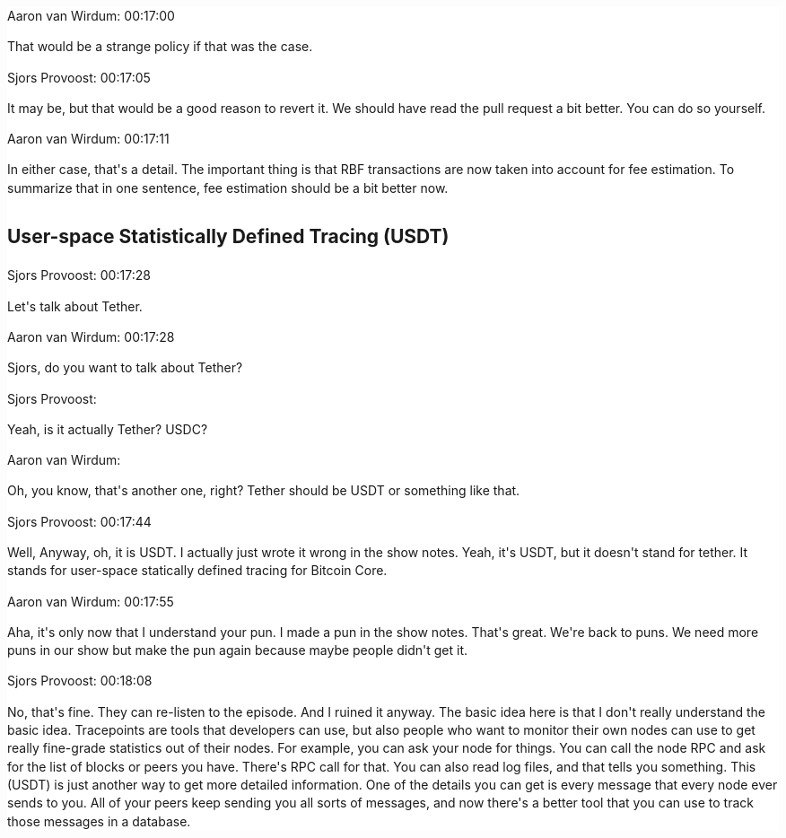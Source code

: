 Aaron van Wirdum: 00:17:00

That would be a strange policy if that was the case.

Sjors Provoost: 00:17:05

It may be, but that would be a good reason to revert it.
We should have read the pull request a bit better.
You can do so yourself.

Aaron van Wirdum: 00:17:11

In either case, that's a detail.
The important thing is that RBF transactions are now taken into account for fee estimation.
To summarize that in one sentence, fee estimation should be a bit better now.

## User-space Statistically Defined Tracing (USDT)

Sjors Provoost: 00:17:28

Let's talk about Tether.

Aaron van Wirdum: 00:17:28

Sjors, do you want to talk about Tether?

Sjors Provoost:

Yeah, is it actually Tether?
USDC?

Aaron van Wirdum:

Oh, you know, that's another one, right?
Tether should be USDT or something like that.

Sjors Provoost: 00:17:44

Well, Anyway, oh, it is USDT.
I actually just wrote it wrong in the show notes.
Yeah, it's USDT, but it doesn't stand for tether.
It stands for user-space statically defined tracing for Bitcoin Core.

Aaron van Wirdum: 00:17:55

Aha, it's only now that I understand your pun.
I made a pun in the show notes.
That's great.
We're back to puns.
We need more puns in our show but make the pun again because maybe people didn't get it.

Sjors Provoost: 00:18:08

No, that's fine.
They can re-listen to the episode.
And I ruined it anyway.
The basic idea here is that I don't really understand the basic idea.
Tracepoints are tools that developers can use, but also people who want to monitor their own nodes can use to get really fine-grade statistics out of their nodes.
For example, you can ask your node for things.
You can call the node RPC and ask for the list of blocks or peers you have.
There's RPC call for that.
You can also read log files, and that tells you something.
This (USDT) is just another way to get more detailed information.
One of the details you can get is every message that every node ever sends to you.
All of your peers keep sending you all sorts of messages, and now there's a better tool that you can use to track those messages in a database.
